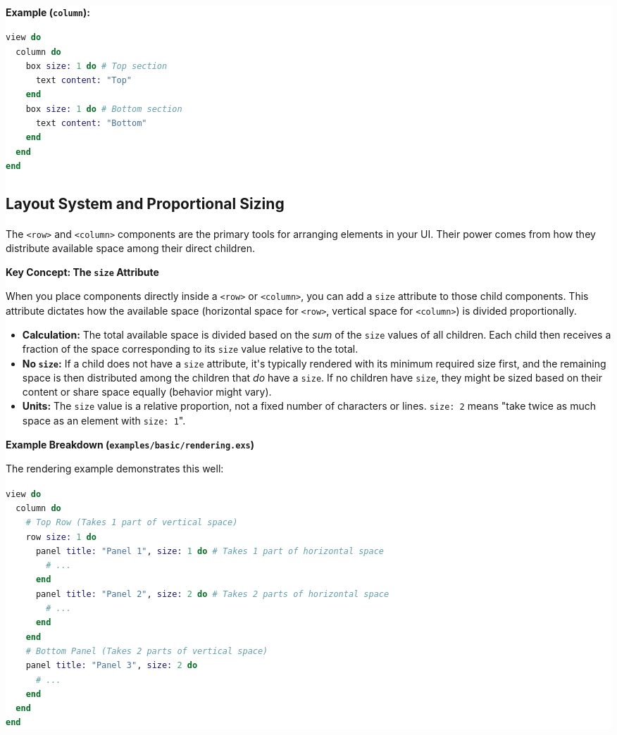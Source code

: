 **Example (`column`):**

```elixir
view do
  column do
    box size: 1 do # Top section
      text content: "Top"
    end
    box size: 1 do # Bottom section
      text content: "Bottom"
    end
  end
end
```

## Layout System and Proportional Sizing

The `<row>` and `<column>` components are the primary tools for arranging elements in your UI. Their power comes from how they distribute available space among their direct children.

**Key Concept: The `size` Attribute**

When you place components directly inside a `<row>` or `<column>`, you can add a `size` attribute to those child components. This attribute dictates how the available space (horizontal space for `<row>`, vertical space for `<column>`) is divided proportionally.

- **Calculation:** The total available space is divided based on the _sum_ of the `size` values of all children. Each child then receives a fraction of the space corresponding to its `size` value relative to the total.
- **No `size`:** If a child does not have a `size` attribute, it's typically rendered with its minimum required size first, and the remaining space is then distributed among the children that _do_ have a `size`. If no children have `size`, they might be sized based on their content or share space equally (behavior might vary).
- **Units:** The `size` value is a relative proportion, not a fixed number of characters or lines. `size: 2` means "take twice as much space as an element with `size: 1`".

**Example Breakdown (`examples/basic/rendering.exs`)**

The rendering example demonstrates this well:

```elixir
view do
  column do
    # Top Row (Takes 1 part of vertical space)
    row size: 1 do
      panel title: "Panel 1", size: 1 do # Takes 1 part of horizontal space
        # ...
      end
      panel title: "Panel 2", size: 2 do # Takes 2 parts of horizontal space
        # ...
      end
    end
    # Bottom Panel (Takes 2 parts of vertical space)
    panel title: "Panel 3", size: 2 do
      # ...
    end
  end
end
```
